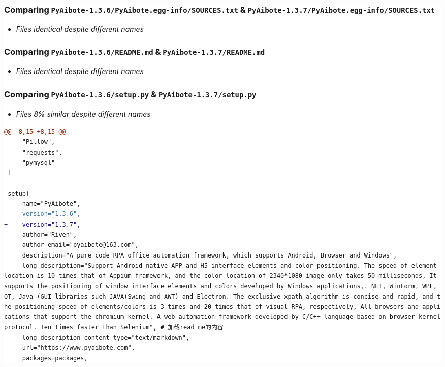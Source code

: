 
### Comparing `PyAibote-1.3.6/PyAibote.egg-info/SOURCES.txt` & `PyAibote-1.3.7/PyAibote.egg-info/SOURCES.txt`

 * *Files identical despite different names*

### Comparing `PyAibote-1.3.6/README.md` & `PyAibote-1.3.7/README.md`

 * *Files identical despite different names*

### Comparing `PyAibote-1.3.6/setup.py` & `PyAibote-1.3.7/setup.py`

 * *Files 8% similar despite different names*

```diff
@@ -8,15 +8,15 @@
     "Pillow",
     "requests",
     "pymysql"
 ]
 
 setup(
     name="PyAibote", 
-    version="1.3.6", 
+    version="1.3.7", 
     author="Riven", 
     author_email="pyaibote@163.com", 
     description="A pure code RPA office automation framework, which supports Android, Browser and Windows", 
     long_description="Support Android native APP and H5 interface elements and color positioning. The speed of element location is 10 times that of Appium framework, and the color location of 2340*1080 image only takes 50 milliseconds, It supports the positioning of window interface elements and colors developed by Windows applications,. NET, WinForm, WPF, QT, Java (GUI libraries such JAVA(Swing and AWT) and Electron. The exclusive xpath algorithm is concise and rapid, and the positioning speed of elements/colors is 3 times and 20 times that of visual RPA, respectively, All browsers and applications that support the chromium kernel. A web automation framework developed by C/C++ language based on browser kernel protocol. Ten times faster than Selenium", # 加载read_me的内容
     long_description_content_type="text/markdown", 
     url="https://www.pyaibote.com",  
     packages=packages,
```

